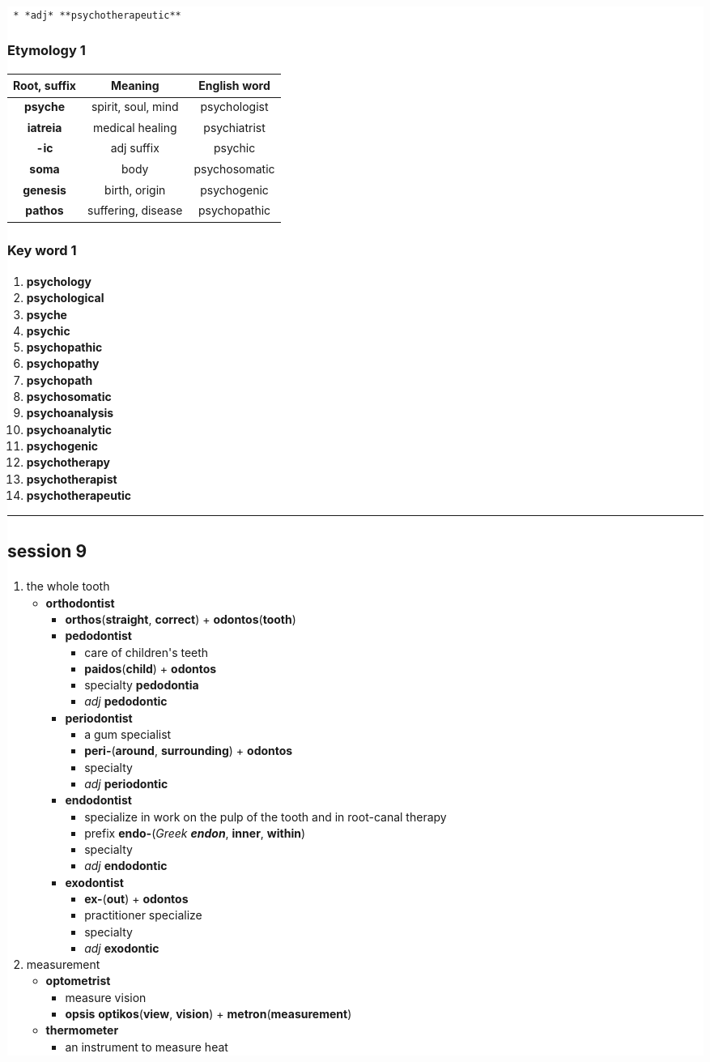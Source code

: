      * *adj* **psychotherapeutic**

### Etymology 1

Root, suffix|Meaning|English word
:-:|:-:|:-:
**psyche**|spirit, soul, mind|psychologist
**iatreia**|medical healing|psychiatrist
**-ic**|adj suffix|psychic
**soma**|body|psychosomatic
**genesis**|birth, origin|psychogenic
**pathos**|suffering, disease|psychopathic

### Key word 1

1. **psychology**
2. **psychological**
3. **psyche**
4. **psychic**
5. **psychopathic**
6. **psychopathy**
7. **psychopath**
8. **psychosomatic**
9. **psychoanalysis**
10. **psychoanalytic**
11. **psychogenic**
12. **psychotherapy**
13. **psychotherapist**
14. **psychotherapeutic**

***

## session 9

1. the whole tooth
   * **orthodontist**
     * **orthos**(**straight**, **correct**) + **odontos**(**tooth**)
     * **pedodontist**
       * care of children's teeth
       * **paidos**(**child**) + **odontos**
       * specialty **pedodontia**
       * *adj* **pedodontic**
     * **periodontist**
       * a gum specialist
       * **peri-**(**around**, **surrounding**) + **odontos**
       * specialty  
       * *adj* **periodontic**
     * **endodontist**
       * specialize in work on the pulp of the tooth and in root-canal therapy
       * prefix **endo-**(*Greek* ***endon***, **inner**, **within**)
       * specialty
       * *adj* **endodontic**
     * **exodontist**
       * **ex-**(**out**) + **odontos**
       * practitioner specialize
       * specialty
       * *adj* **exodontic**
&nbsp;
2. measurement
   * **optometrist**
     * measure vision
     * **opsis** **optikos**(**view**, **vision**) + **metron**(**measurement**)
   * **thermometer**
     * an instrument to measure heat